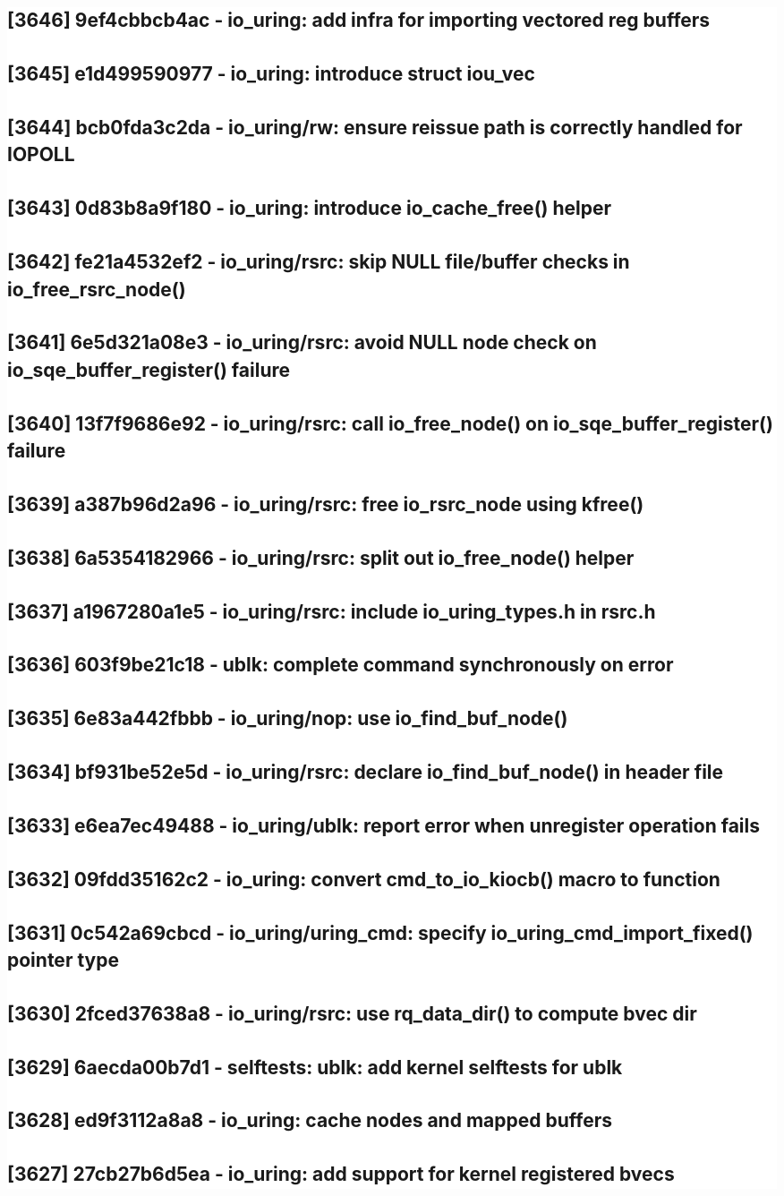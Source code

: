 ## [3646] 9ef4cbbcb4ac - io_uring: add infra for importing vectored reg buffers
## [3645] e1d499590977 - io_uring: introduce struct iou_vec
## [3644] bcb0fda3c2da - io_uring/rw: ensure reissue path is correctly handled for IOPOLL
## [3643] 0d83b8a9f180 - io_uring: introduce io_cache_free() helper
## [3642] fe21a4532ef2 - io_uring/rsrc: skip NULL file/buffer checks in io_free_rsrc_node()
## [3641] 6e5d321a08e3 - io_uring/rsrc: avoid NULL node check on io_sqe_buffer_register() failure
## [3640] 13f7f9686e92 - io_uring/rsrc: call io_free_node() on io_sqe_buffer_register() failure
## [3639] a387b96d2a96 - io_uring/rsrc: free io_rsrc_node using kfree()
## [3638] 6a5354182966 - io_uring/rsrc: split out io_free_node() helper
## [3637] a1967280a1e5 - io_uring/rsrc: include io_uring_types.h in rsrc.h
## [3636] 603f9be21c18 - ublk: complete command synchronously on error
## [3635] 6e83a442fbbb - io_uring/nop: use io_find_buf_node()
## [3634] bf931be52e5d - io_uring/rsrc: declare io_find_buf_node() in header file
## [3633] e6ea7ec49488 - io_uring/ublk: report error when unregister operation fails
## [3632] 09fdd35162c2 - io_uring: convert cmd_to_io_kiocb() macro to function
## [3631] 0c542a69cbcd - io_uring/uring_cmd: specify io_uring_cmd_import_fixed() pointer type
## [3630] 2fced37638a8 - io_uring/rsrc: use rq_data_dir() to compute bvec dir
## [3629] 6aecda00b7d1 - selftests: ublk: add kernel selftests for ublk
## [3628] ed9f3112a8a8 - io_uring: cache nodes and mapped buffers
## [3627] 27cb27b6d5ea - io_uring: add support for kernel registered bvecs